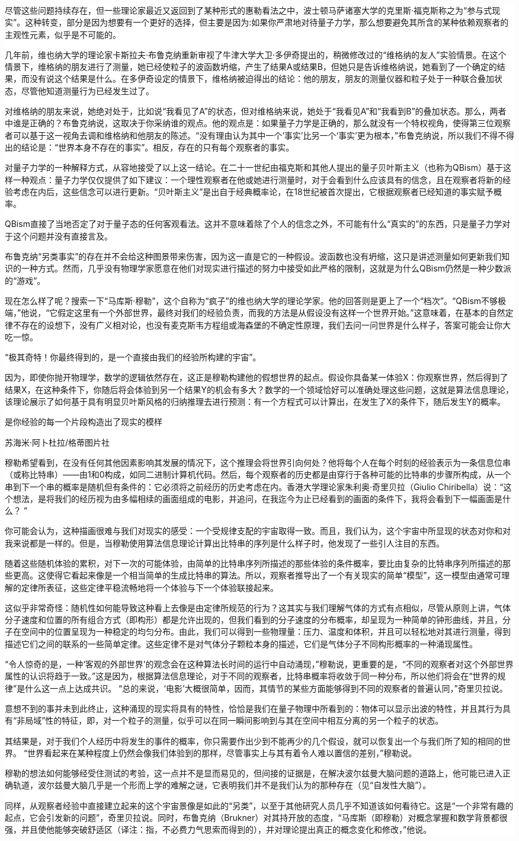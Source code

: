 尽管这些问题持续存在，但一些理论家最近又返回到了某种形式的惠勒看法之中，波士顿马萨诸塞大学的克里斯·福克斯称之为“参与式现实”。这种转变，部分是因为想要有一个更好的选择，但主要是因为:如果你严肃地对待量子力学，那么想要避免其所含的某种依赖观察者的主观性元素，似乎是不可能的。

几年前，维也纳大学的理论家卡斯拉夫·布鲁克纳重新审视了牛津大学大卫·多伊奇提出的，稍微修改过的“维格纳的友人”实验情景。在这个情景下，维格纳的朋友进行了测量，她已经使粒子的波函数坍缩，产生了结果A或结果B，但她只是告诉维格纳说，她看到了一个确定的结果，而没有说这个结果是什么。在多伊奇设定的情景下，维格纳被迫得出的结论：他的朋友，朋友的测量仪器和粒子处于一种联合叠加状态，尽管他知道测量行为已经发生过了。

对维格纳的朋友来说，她绝对处于，比如说“我看见了A”的状态，但对维格纳来说，她处于“我看见A”和“我看到B”的叠加状态。那么，两者中谁是正确的？布鲁克纳说，这取决于你采纳谁的观点。他的观点是：如果量子力学是正确的，那么就没有一个特权视角，使得第三位观察者可以基于这一视角去调和维格纳和他朋友的陈述。“没有理由认为其中一个‘事实’比另一个‘事实’更为根本，”布鲁克纳说，所以我们不得不得出的结论是：“世界本身不存在的事实”。相反，存在的只有每个观察者的事实。

对量子力学的一种解释方式，从容地接受了以上这一结论。在二十一世纪由福克斯和其他人提出的量子贝叶斯主义（也称为QBism）基于这样一种观点：量子力学仅仅提供了如下建议：一个理性观察者在他或她进行测量时，对于会看到什么应该具有的信念，且在观察者将新的经验考虑在内后，这些信念可以进行更新。“贝叶斯主义”是出自于经典概率论，在18世纪被首次提出，它根据观察者已经知道的事实赋予概率。

QBism直接了当地否定了对于量子态的任何客观看法。这并不意味着除了个人的信念之外，不可能有什么“真实的”的东西，只是量子力学对于这个问题并没有直接言及。

布鲁克纳“另类事实”的存在并不会给这种图景带来伤害，因为这一直是它的一种假设。波函数也没有坍缩，这只是讲述测量如何更新我们知识的一种方式。然而，几乎没有物理学家愿意在他们对现实进行描述的努力中接受如此严格的限制，这就是为什么QBism仍然是一种少数派的“游戏”。

现在怎么样了呢？搜索一下“马库斯·穆勒”，这个自称为“疯子”的维也纳大学的理论学家。他的回答则是更上了一个“档次”。“QBism不够极端，”他说，“它假定这里有一个外部世界，最终对我们的经验负责，而我的方法是从假设没有这样一个世界开始。”这意味着，在基本的自然定律不存在的设想下，没有广义相对论，也没有麦克斯韦方程组或海森堡的不确定性原理，我们去问一问世界是什么样子，答案可能会让你大吃一惊。

“极其奇特！你最终得到的，是一个直接由我们的经验所构建的宇宙”。

因为，即使你抛开物理学，数学的逻辑依然存在，这正是穆勒构建他的假想世界的起点。假设你具备某一体验X：你观察世界，然后得到了结果X，在这种条件下，你随后将会体验到另一个结果Y的机会有多大？数学的一个领域恰好可以准确处理这些问题，这就是算法信息理论，该理论展示了如何基于具有明显贝叶斯风格的归纳推理去进行预测：有一个方程式可以计算出，在发生了X的条件下，随后发生Y的概率。

是你经验的每一个片段构造出了现实的模样

苏海米·阿卜杜拉/格蒂图片社

穆勒希望看到，在没有任何其他因素影响其发展的情况下，这个推理会将世界引向何处？他将每个人在每个时刻的经验表示为一条信息位串（或称比特串）——由1和0构成，如同二进制计算机代码。然后，每个观察者的历史都是由穿行于各种可能的比特串的步骤所构成，从一个串到下一个串的概率是随机但有条件的：它必须将之前经历的历史考虑在内。香港大学理论家朱利奥·奇里贝拉（Giulio Chiribella）说：“这个想法，是将我们的经历视为由多幅相续的画面组成的电影，并追问，在我迄今为止已经看到的画面的条件下，我将会看到下一幅画面是什么？ ”

你可能会认为，这种描画很难与我们对现实的感受：一个受规律支配的宇宙取得一致。而且，我们认为，这个宇宙中所显现的状态对你和对我来说都是一样的。但是，当穆勒使用算法信息理论计算出比特串的序列是什么样子时，他发现了一些引人注目的东西。

随着这些随机体验的累积，对下一次的可能体验，由简单的比特串序列所描述的那些体验的条件概率，要比由复杂的比特串序列所描述的那些更高。这使得它看起来像是一个相当简单的生成比特串的算法。所以，观察者推导出了一个有关现实的简单“模型”，这一模型由通常可理解的定律所表征，这些定律平稳流畅地将一个体验与下一个体验联接起来。

这似乎非常奇怪：随机性如何能导致这种看上去像是由定律所规范的行为？这其实与我们理解气体的方式有点相似，尽管从原则上讲，气体分子速度和位置的所有组合方式（即构形）都是允许出现的，但我们看到的分子速度的分布概率，却呈现为一种简单的钟形曲线，并且，分子在空间中的位置呈现为一种稳定的均匀分布。由此，我们可以得到一些物理量：压力、温度和体积，并且可以轻松地对其进行测量，得到描述它们之间的联系的一些简单定律。这些定律不是对气体分子颗粒本身的描述，它们是气体分子不同构形概率的一种涌现属性。

“令人惊奇的是，一种‘客观的外部世界’的观念会在这种算法长时间的运行中自动涌现，”穆勒说，更重要的是，“不同的观察者对这个外部世界属性的认识将趋于一致。”这是因为，根据算法信息理论，对于不同的观察者，比特串概率将收敛于同一种分布，所以他们将会在“世界的规律”是什么这一点上达成共识。 “总的来说，‘电影’大概很简单，因而，其情节的某些方面能够得到不同的观察者的普遍认同，”奇里贝拉说。

意想不到的事并未到此终止，这种涌现的现实将具有的特性，恰恰是我们在量子物理中所看到的：物体可以显示出波的特性，并且其行为具有“非局域”性的特征，即，对一个粒子的测量，似乎可以在同一瞬间影响到与其在空间中相互分离的另一个粒子的状态。

其结果是，对于我们个人经历中将发生的事件的概率，你只需要作出少到不能再少的几个假设，就可以恢复出一个与我们所了知的相同的世界。 “世界看起来在某种程度上仍然会像我们体验到的那样，尽管事实上与其有着令人难以置信的差别，”穆勒说。

穆勒的想法如何能够经受住测试的考验，这一点并不是显而易见的，但间接的证据是，在解决波尔兹曼大脑问题的道路上，他可能已进入正确轨道，波尔兹曼大脑几乎是一个形而上学的难解之谜，它表明我们并不是我们认为的那种存在（见“自发性大脑”）。

同样，从观察者经验中直接建立起来的这个宇宙景像是如此的“另类”，以至于其他研究人员几乎不知道该如何看待它。这是“一个非常有趣的起点，它会引发新的问题”，奇里贝拉说。同时，布鲁克纳（Brukner）对其持开放的态度，“马库斯（即穆勒）对概念掌握和数学背景都很强，并且使他能够突破舒适区（译注：指，不必费力气思索而得到的），并对理论提出真正的概念变化和修改，”他说。
